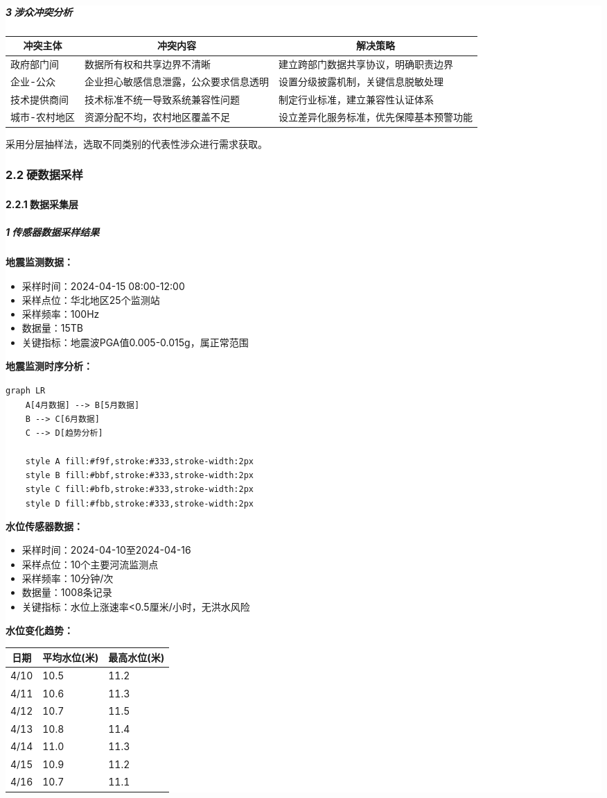 

##### 3 涉众冲突分析

| 冲突主体      | 冲突内容                               | 解决策略                                 |
| ------------- | -------------------------------------- | ---------------------------------------- |
| 政府部门间    | 数据所有权和共享边界不清晰             | 建立跨部门数据共享协议，明确职责边界     |
| 企业-公众     | 企业担心敏感信息泄露，公众要求信息透明 | 设置分级披露机制，关键信息脱敏处理       |
| 技术提供商间  | 技术标准不统一导致系统兼容性问题       | 制定行业标准，建立兼容性认证体系         |
| 城市-农村地区 | 资源分配不均，农村地区覆盖不足         | 设立差异化服务标准，优先保障基本预警功能 |

采用分层抽样法，选取不同类别的代表性涉众进行需求获取。

### 2.2 硬数据采样

#### 2.2.1 数据采集层

##### 1 传感器数据采样结果

**地震监测数据：**

- 采样时间：2024-04-15 08:00-12:00
- 采样点位：华北地区25个监测站
- 采样频率：100Hz
- 数据量：15TB
- 关键指标：地震波PGA值0.005-0.015g，属正常范围

**地震监测时序分析：**

```mermaid
graph LR
    A[4月数据] --> B[5月数据]
    B --> C[6月数据]
    C --> D[趋势分析]
    
    style A fill:#f9f,stroke:#333,stroke-width:2px
    style B fill:#bbf,stroke:#333,stroke-width:2px
    style C fill:#bfb,stroke:#333,stroke-width:2px
    style D fill:#fbb,stroke:#333,stroke-width:2px
```

**水位传感器数据：**

- 采样时间：2024-04-10至2024-04-16
- 采样点位：10个主要河流监测点
- 采样频率：10分钟/次
- 数据量：1008条记录
- 关键指标：水位上涨速率<0.5厘米/小时，无洪水风险

**水位变化趋势：**

| 日期 | 平均水位(米) | 最高水位(米) |
| ---- | ------------ | ------------ |
| 4/10 | 10.5         | 11.2         |
| 4/11 | 10.6         | 11.3         |
| 4/12 | 10.7         | 11.5         |
| 4/13 | 10.8         | 11.4         |
| 4/14 | 11.0         | 11.3         |
| 4/15 | 10.9         | 11.2         |
| 4/16 | 10.7         | 11.1         |
